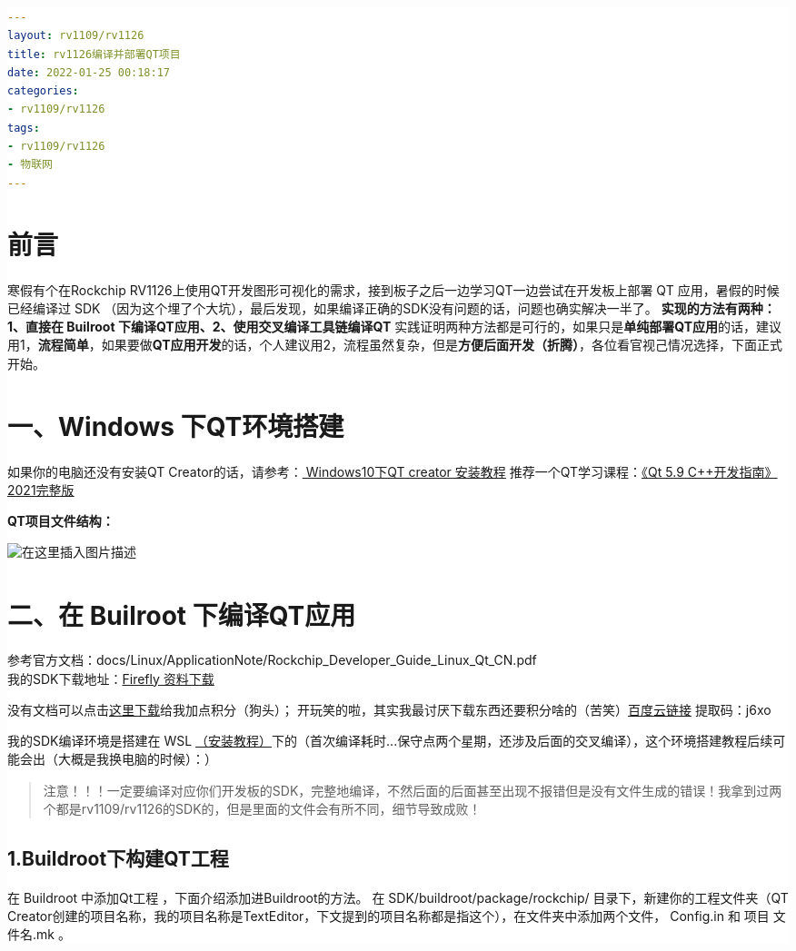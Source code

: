 ```yaml
---
layout: rv1109/rv1126
title: rv1126编译并部署QT项目
date: 2022-01-25 00:18:17
categories: 
- rv1109/rv1126
tags: 
- rv1109/rv1126
- 物联网
---
```


# 前言
寒假有个在Rockchip RV1126上使用QT开发图形可视化的需求，接到板子之后一边学习QT一边尝试在开发板上部署 QT 应用，暑假的时候已经编译过 SDK （因为这个埋了个大坑），最后发现，如果编译正确的SDK没有问题的话，问题也确实解决一半了。
**实现的方法有两种：1、直接在 Builroot 下编译QT应用、2、使用交叉编译工具链编译QT**
实践证明两种方法都是可行的，如果只是**单纯部署QT应用**的话，建议用1，**流程简单**，如果要做**QT应用开发**的话，个人建议用2，流程虽然复杂，但是**方便后面开发（折腾）**，各位看官视己情况选择，下面正式开始。  
# 一、Windows 下QT环境搭建
如果你的电脑还没有安装QT Creator的话，请参考：[ Windows10下QT creator 安装教程](https://blog.csdn.net/airt_xiang/article/details/83060225)
推荐一个QT学习课程：[《Qt 5.9 C++开发指南》2021完整版](https://www.bilibili.com/video/BV1AX4y1w7Nt?share_source=copy_web)  

**QT项目文件结构：**

![在这里插入图片描述](https://img-blog.csdnimg.cn/699b7ad8118540dcb0091cda9ea7ecea.png?x-oss-process=image/watermark,type_d3F5LXplbmhlaQ,shadow_50,text_Q1NETiBA6Iqx6Zuq6ZqP6aOO5LiN5Y6M55yL,size_7,color_FFFFFF,t_70,g_se,x_16)


# 二、在 Builroot 下编译QT应用
参考官方文档：docs/Linux/ApplicationNote/Rockchip_Developer_Guide_Linux_Qt_CN.pdf  
我的SDK下载地址：[Firefly 资料下载](https://www.t-firefly.com/doc/download/101.html)

没有文档可以点击[这里下载](https://download.csdn.net/download/cgy233/76966415)给我加点积分（狗头）；
开玩笑的啦，其实我最讨厌下载东西还要积分啥的（苦笑）[百度云链接](https://pan.baidu.com/s/10QXjgB0IfYqGiOgorvkt_w) 提取码：j6xo   

我的SDK编译环境是搭建在 WSL [（安装教程）](https://docs.microsoft.com/zh-cn/windows/wsl/install)下的（首次编译耗时...保守点两个星期，还涉及后面的交叉编译），这个环境搭建教程后续可能会出（大概是我换电脑的时候）：）  
>注意！！！一定要编译对应你们开发板的SDK，完整地编译，不然后面的后面甚至出现不报错但是没有文件生成的错误！我拿到过两个都是rv1109/rv1126的SDK的，但是里面的文件会有所不同，细节导致成败！

## 1.Buildroot下构建QT工程
在 Buildroot 中添加Qt工程 ，下面介绍添加进Buildroot的方法。
在 SDK/buildroot/package/rockchip/ 目录下，新建你的工程文件夹（QT Creator创建的项目名称，我的项目名称是TextEditor，下文提到的项目名称都是指这个），在文件夹中添加两个文件， Config.in 和 项目
文件名.mk 。  

